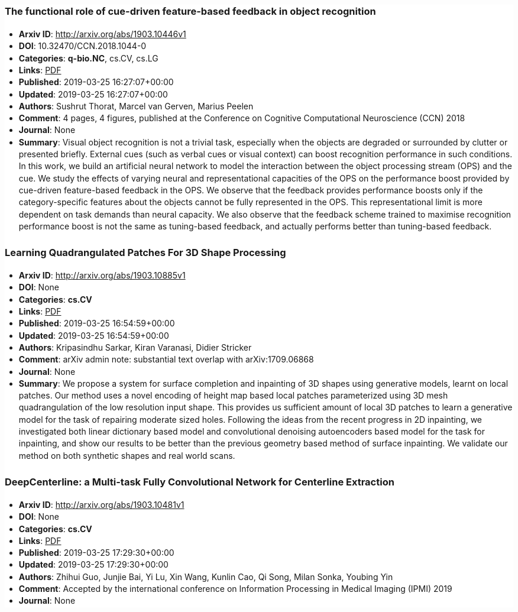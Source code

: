 

### The functional role of cue-driven feature-based feedback in object recognition
- **Arxiv ID**: http://arxiv.org/abs/1903.10446v1
- **DOI**: 10.32470/CCN.2018.1044-0
- **Categories**: **q-bio.NC**, cs.CV, cs.LG
- **Links**: [PDF](http://arxiv.org/pdf/1903.10446v1)
- **Published**: 2019-03-25 16:27:07+00:00
- **Updated**: 2019-03-25 16:27:07+00:00
- **Authors**: Sushrut Thorat, Marcel van Gerven, Marius Peelen
- **Comment**: 4 pages, 4 figures, published at the Conference on Cognitive
  Computational Neuroscience (CCN) 2018
- **Journal**: None
- **Summary**: Visual object recognition is not a trivial task, especially when the objects are degraded or surrounded by clutter or presented briefly. External cues (such as verbal cues or visual context) can boost recognition performance in such conditions. In this work, we build an artificial neural network to model the interaction between the object processing stream (OPS) and the cue. We study the effects of varying neural and representational capacities of the OPS on the performance boost provided by cue-driven feature-based feedback in the OPS. We observe that the feedback provides performance boosts only if the category-specific features about the objects cannot be fully represented in the OPS. This representational limit is more dependent on task demands than neural capacity. We also observe that the feedback scheme trained to maximise recognition performance boost is not the same as tuning-based feedback, and actually performs better than tuning-based feedback.



### Learning Quadrangulated Patches For 3D Shape Processing
- **Arxiv ID**: http://arxiv.org/abs/1903.10885v1
- **DOI**: None
- **Categories**: **cs.CV**
- **Links**: [PDF](http://arxiv.org/pdf/1903.10885v1)
- **Published**: 2019-03-25 16:54:59+00:00
- **Updated**: 2019-03-25 16:54:59+00:00
- **Authors**: Kripasindhu Sarkar, Kiran Varanasi, Didier Stricker
- **Comment**: arXiv admin note: substantial text overlap with arXiv:1709.06868
- **Journal**: None
- **Summary**: We propose a system for surface completion and inpainting of 3D shapes using generative models, learnt on local patches. Our method uses a novel encoding of height map based local patches parameterized using 3D mesh quadrangulation of the low resolution input shape. This provides us sufficient amount of local 3D patches to learn a generative model for the task of repairing moderate sized holes. Following the ideas from the recent progress in 2D inpainting, we investigated both linear dictionary based model and convolutional denoising autoencoders based model for the task for inpainting, and show our results to be better than the previous geometry based method of surface inpainting. We validate our method on both synthetic shapes and real world scans.



### DeepCenterline: a Multi-task Fully Convolutional Network for Centerline Extraction
- **Arxiv ID**: http://arxiv.org/abs/1903.10481v1
- **DOI**: None
- **Categories**: **cs.CV**
- **Links**: [PDF](http://arxiv.org/pdf/1903.10481v1)
- **Published**: 2019-03-25 17:29:30+00:00
- **Updated**: 2019-03-25 17:29:30+00:00
- **Authors**: Zhihui Guo, Junjie Bai, Yi Lu, Xin Wang, Kunlin Cao, Qi Song, Milan Sonka, Youbing Yin
- **Comment**: Accepted by the international conference on Information Processing in
  Medical Imaging (IPMI) 2019
- **Journal**: None